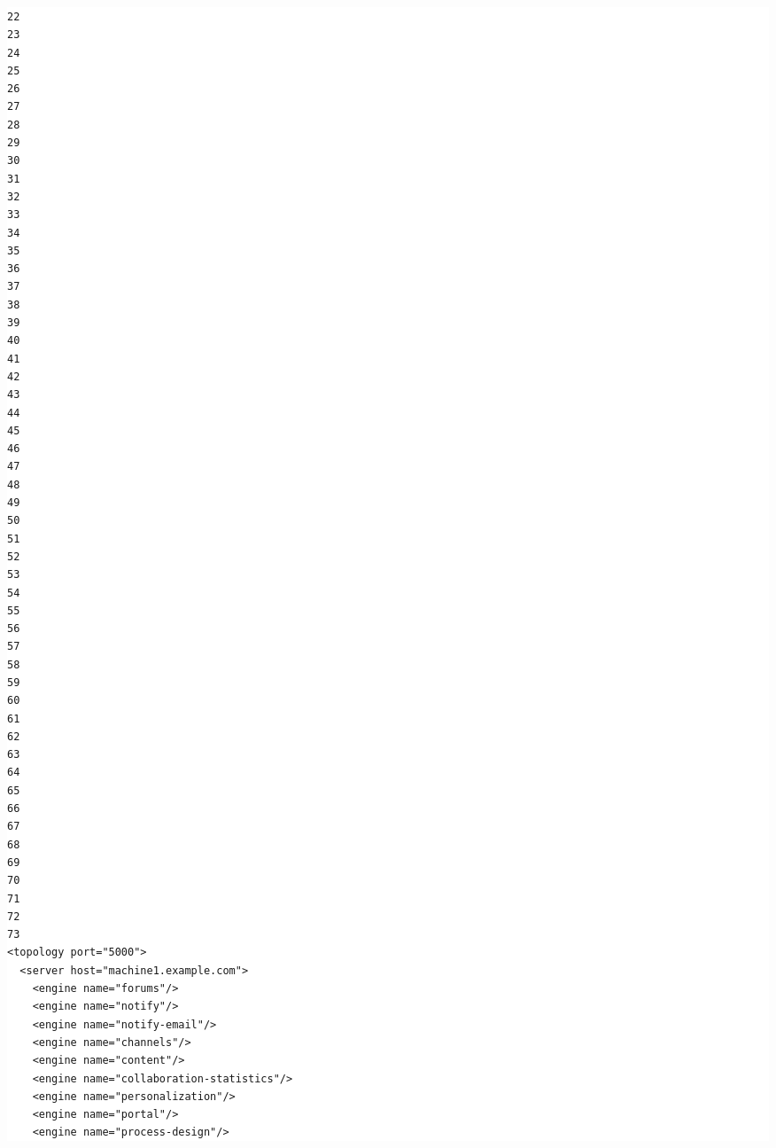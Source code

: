 ```
22
23
24
25
26
27
28
29
30
31
32
33
34
35
36
37
38
39
40
41
42
43
44
45
46
47
48
49
50
51
52
53
54
55
56
57
58
59
60
61
62
63
64
65
66
67
68
69
70
71
72
73
<topology port="5000">
  <server host="machine1.example.com">
    <engine name="forums"/>
    <engine name="notify"/>
    <engine name="notify-email"/>
    <engine name="channels"/>
    <engine name="content"/>
    <engine name="collaboration-statistics"/>
    <engine name="personalization"/>
    <engine name="portal"/>
    <engine name="process-design"/>
```